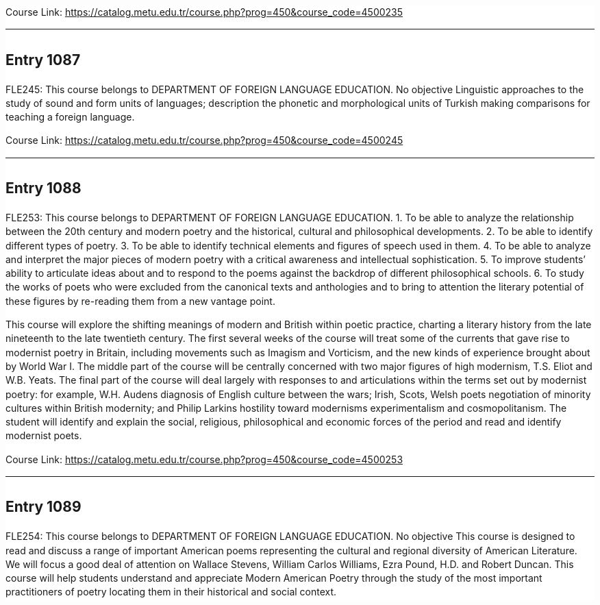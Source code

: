 Course Link: https://catalog.metu.edu.tr/course.php?prog=450&course_code=4500235

---

## Entry 1087

FLE245: This course belongs to DEPARTMENT OF FOREIGN LANGUAGE EDUCATION. No objective 
Linguistic approaches to the study  of sound and form units of languages; description the phonetic and morphological units of Turkish making comparisons for teaching a foreign language.

Course Link: https://catalog.metu.edu.tr/course.php?prog=450&course_code=4500245

---

## Entry 1088

FLE253: This course belongs to DEPARTMENT OF FOREIGN LANGUAGE EDUCATION. 1. To be able to analyze the relationship between the 20th century and modern poetry and the historical, cultural and philosophical developments.
2. To be able to identify different types of poetry.
3. To be able to identify technical elements and figures of speech used in them.
4. To be able to analyze and interpret the major pieces of modern poetry with a critical awareness and intellectual sophistication.
5. To improve students’ ability to articulate ideas about and to respond to the poems against the backdrop of different philosophical schools.
6. To study the works of poets who were excluded from the canonical texts and anthologies and to bring to attention the literary potential of these figures by re-reading them from a new vantage point.
 
This course will explore the shifting meanings of modern and British within poetic practice, charting a literary history from the late nineteenth to the late twentieth century. The first several weeks of the course will treat some of the currents that gave rise to modernist poetry in Britain, including movements such as Imagism and Vorticism, and the new kinds of experience brought about by World War I. The middle part of the course will be centrally concerned with two major figures of high modernism, T.S. Eliot and W.B. Yeats. The final part of the course will deal largely with responses to and articulations within the terms set out by modernist poetry: for example, W.H. Audens diagnosis of English culture between the wars; Irish, Scots, Welsh poets negotiation of minority cultures within British modernity; and Philip Larkins hostility toward modernisms experimentalism and cosmopolitanism. The student will identify and explain the social, religious, philosophical and economic forces of the period and read and identify modernist poets.

Course Link: https://catalog.metu.edu.tr/course.php?prog=450&course_code=4500253

---

## Entry 1089

FLE254: This course belongs to DEPARTMENT OF FOREIGN LANGUAGE EDUCATION. No objective 
This course is designed to read and discuss a range of important American poems representing the cultural and regional diversity of American Literature. We will focus a good deal of attention on Wallace Stevens, William Carlos Williams, Ezra Pound, H.D. and Robert Duncan. This course will help students understand and appreciate Modern American Poetry through the study of the most important practitioners of poetry locating them in their historical and social context.
